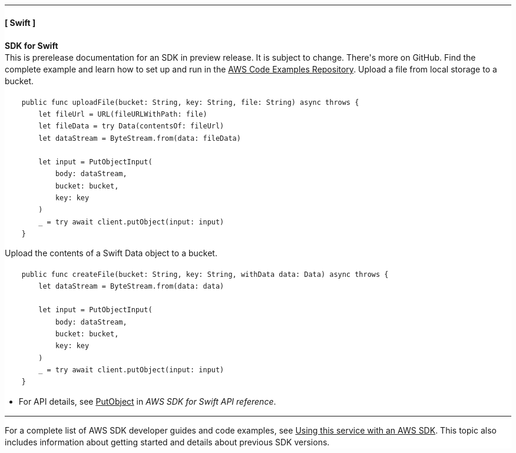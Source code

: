 ------
#### [ Swift ]

**SDK for Swift**  
This is prerelease documentation for an SDK in preview release\. It is subject to change\.
 There's more on GitHub\. Find the complete example and learn how to set up and run in the [AWS Code Examples Repository](https://github.com/awsdocs/aws-doc-sdk-examples/tree/main/swift/example_code/s3/basics#code-examples)\. 
Upload a file from local storage to a bucket\.  

```
    public func uploadFile(bucket: String, key: String, file: String) async throws {
        let fileUrl = URL(fileURLWithPath: file)
        let fileData = try Data(contentsOf: fileUrl)
        let dataStream = ByteStream.from(data: fileData)

        let input = PutObjectInput(
            body: dataStream,
            bucket: bucket,
            key: key
        )
        _ = try await client.putObject(input: input)
    }
```
Upload the contents of a Swift Data object to a bucket\.  

```
    public func createFile(bucket: String, key: String, withData data: Data) async throws {
        let dataStream = ByteStream.from(data: data)

        let input = PutObjectInput(
            body: dataStream,
            bucket: bucket,
            key: key
        )
        _ = try await client.putObject(input: input)
    }
```
+  For API details, see [PutObject](https://awslabs.github.io/aws-sdk-swift/reference/0.x) in *AWS SDK for Swift API reference*\. 

------

For a complete list of AWS SDK developer guides and code examples, see [Using this service with an AWS SDK](UsingAWSSDK.md#sdk-general-information-section)\. This topic also includes information about getting started and details about previous SDK versions\.